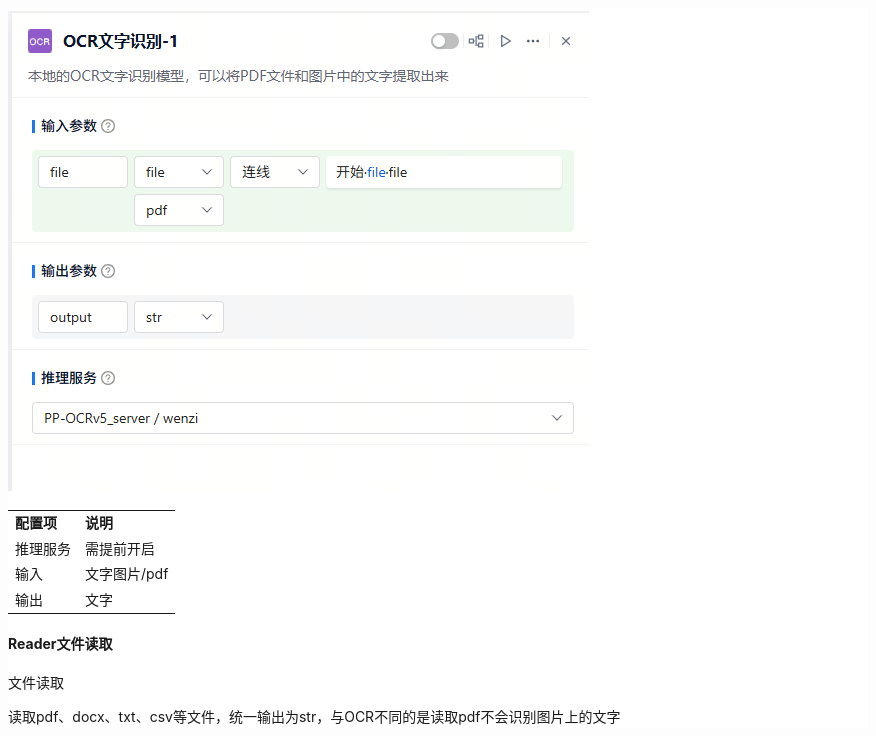 ![](./media/media/zw1nh5crglx2fb02jlfvu.png)

|         |          |
| ------- | -------- |
| **配置项** | **说明**   |
| 推理服务    | 需提前开启    |
| 输入      | 文字图片/pdf |
| 输出      | 文字       |

#### Reader文件读取

文件读取

读取pdf、docx、txt、csv等文件，统一输出为str，与OCR不同的是读取pdf不会识别图片上的文字
